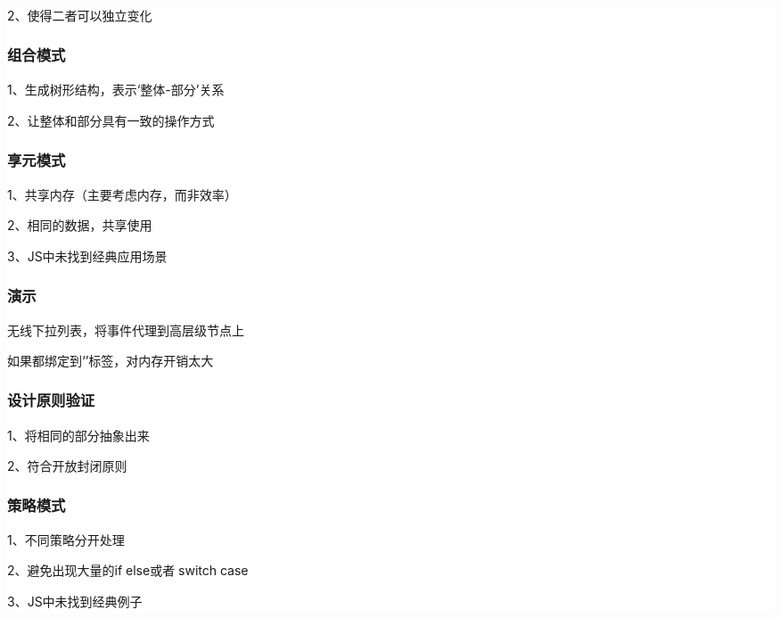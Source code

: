 2、使得二者可以独立变化



### 组合模式

1、生成树形结构，表示‘整体-部分’关系


2、让整体和部分具有一致的操作方式



### 享元模式

1、共享内存（主要考虑内存，而非效率）

2、相同的数据，共享使用

3、JS中未找到经典应用场景

### 演示

无线下拉列表，将事件代理到高层级节点上

如果都绑定到‘<a>’标签，对内存开销太大

<div id='div'>
 <a>
  
</div>


<script>
   var div1 = document.getElementById("div")
    div.addEventListener("click",function(e){
      var target = e.target;
      if(e.nodeName === 'A'){
         console.log(target.innerHTML)
      }
    })
</script>


### 设计原则验证

1、将相同的部分抽象出来

2、符合开放封闭原则




### 策略模式

1、不同策略分开处理

2、避免出现大量的if else或者 switch case

3、JS中未找到经典例子

